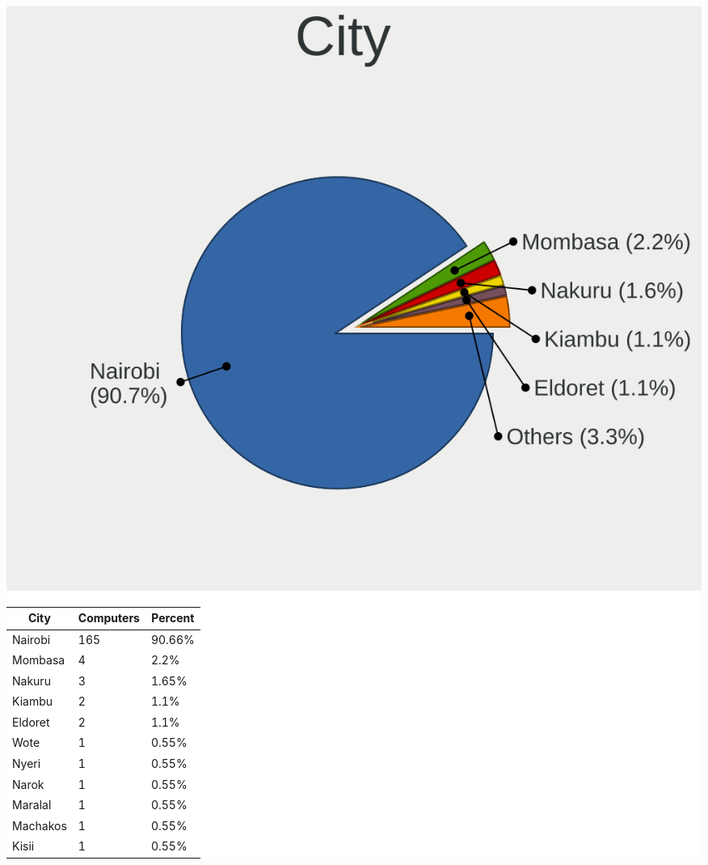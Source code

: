 ![City](./images/pie_chart/node_city.svg)


| City     | Computers | Percent |
|----------|-----------|---------|
| Nairobi  | 165       | 90.66%  |
| Mombasa  | 4         | 2.2%    |
| Nakuru   | 3         | 1.65%   |
| Kiambu   | 2         | 1.1%    |
| Eldoret  | 2         | 1.1%    |
| Wote     | 1         | 0.55%   |
| Nyeri    | 1         | 0.55%   |
| Narok    | 1         | 0.55%   |
| Maralal  | 1         | 0.55%   |
| Machakos | 1         | 0.55%   |
| Kisii    | 1         | 0.55%   |
